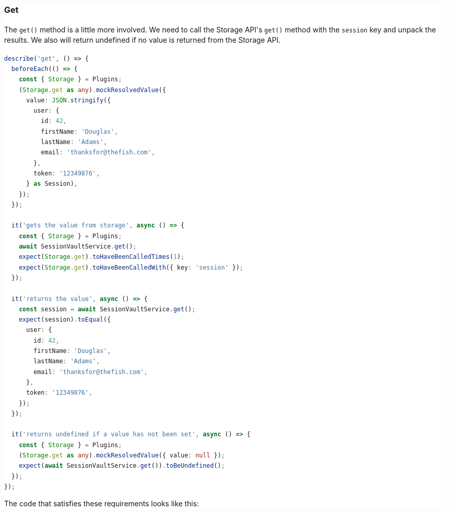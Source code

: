 ### Get

The `get()` method is a little more involved. We need to call the Storage API's `get()` method with the `session` key and unpack the results. We also will return undefined if no value is returned from the Storage API.

```typescript
describe('get', () => {
  beforeEach(() => {
    const { Storage } = Plugins;
    (Storage.get as any).mockResolvedValue({
      value: JSON.stringify({
        user: {
          id: 42,
          firstName: 'Douglas',
          lastName: 'Adams',
          email: 'thanksfor@thefish.com',
        },
        token: '12349876',
      } as Session),
    });
  });

  it('gets the value from storage', async () => {
    const { Storage } = Plugins;
    await SessionVaultService.get();
    expect(Storage.get).toHaveBeenCalledTimes(1);
    expect(Storage.get).toHaveBeenCalledWith({ key: 'session' });
  });

  it('returns the value', async () => {
    const session = await SessionVaultService.get();
    expect(session).toEqual({
      user: {
        id: 42,
        firstName: 'Douglas',
        lastName: 'Adams',
        email: 'thanksfor@thefish.com',
      },
      token: '12349876',
    });
  });

  it('returns undefined if a value has not been set', async () => {
    const { Storage } = Plugins;
    (Storage.get as any).mockResolvedValue({ value: null });
    expect(await SessionVaultService.get()).toBeUndefined();
  });
});
```

The code that satisfies these requirements looks like this:
